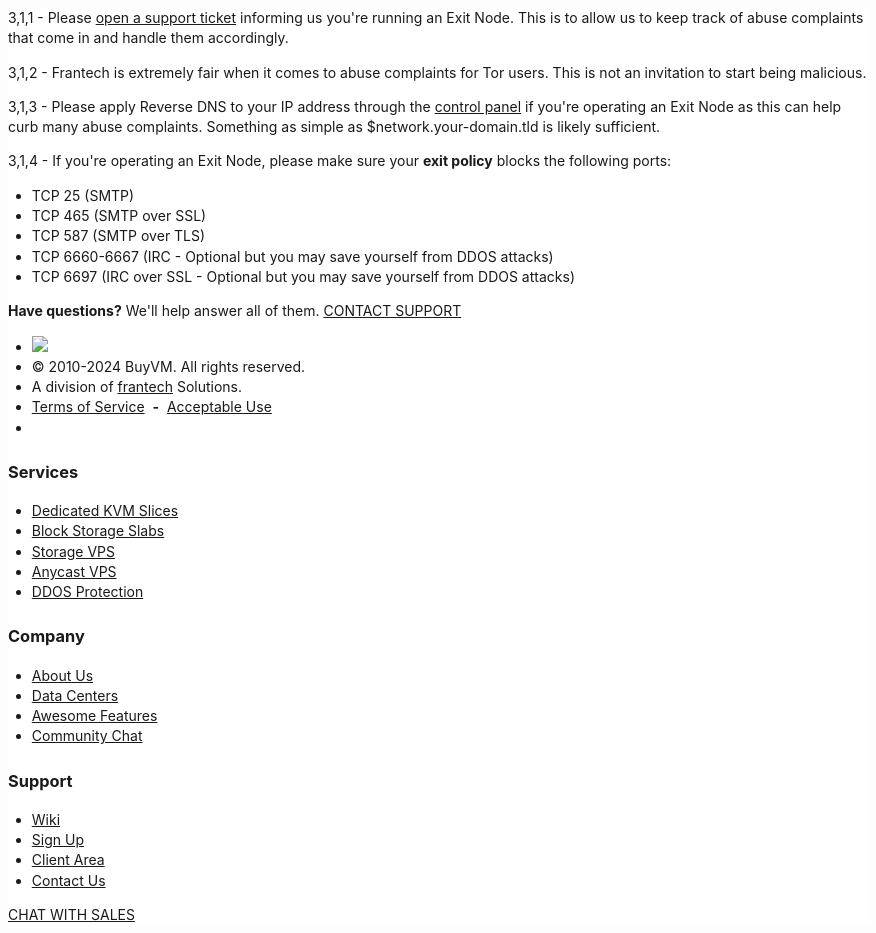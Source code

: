 3,1,1 - Please [open a support ticket](https://my.frantech.ca/) informing us you're running an Exit Node. This is to allow us to keep track of abuse complaints that come in and handle them accordingly.

3,1,2 - Frantech is extremely fair when it comes to abuse complaints for Tor users. This is not an invitation to start being malicious.

3,1,3 - Please apply Reverse DNS to your IP address through the [control panel](https://manage.buyvm.net/) if you're operating an Exit Node as this can help curb many abuse complaints. Something as simple as $network.your-domain.tld is likely sufficient.

3,1,4 - If you're operating an Exit Node, please make sure your **exit policy** blocks the following ports:

* TCP 25 (SMTP)
* TCP 465 (SMTP over SSL)
* TCP 587 (SMTP over TLS)
* TCP 6660-6667 (IRC - Optional but you may save yourself from DDOS attacks)
* TCP 6697 (IRC over SSL - Optional but you may save yourself from DDOS attacks)

**Have questions?** We'll help answer all of them. [CONTACT SUPPORT](https://my.frantech.ca/)

* ![](/assets/img/buyvm.png)
* © 2010-2024 BuyVM. All rights reserved.
* A division of [frantech](http://frantech.ca/) Solutions.
* [Terms of Service](https://buyvm.net/terms-of-service/)  **-**  [Acceptable Use](https://buyvm.net/acceptable-use-policy/)
* [](https://www.facebook.com/frantech)[](https://twitter.com/frantechca)

### Services

* [Dedicated KVM Slices](https://buyvm.net/kvm-dedicated-server-slices/)
* [Block Storage Slabs](https://buyvm.net/block-storage-slabs/)
* [Storage VPS](https://buyvm.net/storage-vps/)
* [Anycast VPS](https://buyvm.net/anycast-vps/)
* [DDOS Protection](https://buyvm.net/ddos-protection/)

### Company

* [About Us](https://buyvm.net/about-buyvm/)
* [Data Centers](https://buyvm.net/datacenters/)
* [Awesome Features](https://buyvm.net/features/)
* [Community Chat](https://buyvm.net/beware-the-moshbear/)

### Support

* [Wiki](http://wiki.buyvm.net/doku.php/)
* [Sign Up](https://my.frantech.ca/register.php)
* [Client Area](https://my.frantech.ca/clientarea.php)
* [Contact Us](https://my.frantech.ca/contact.php)

[CHAT WITH SALES](#)